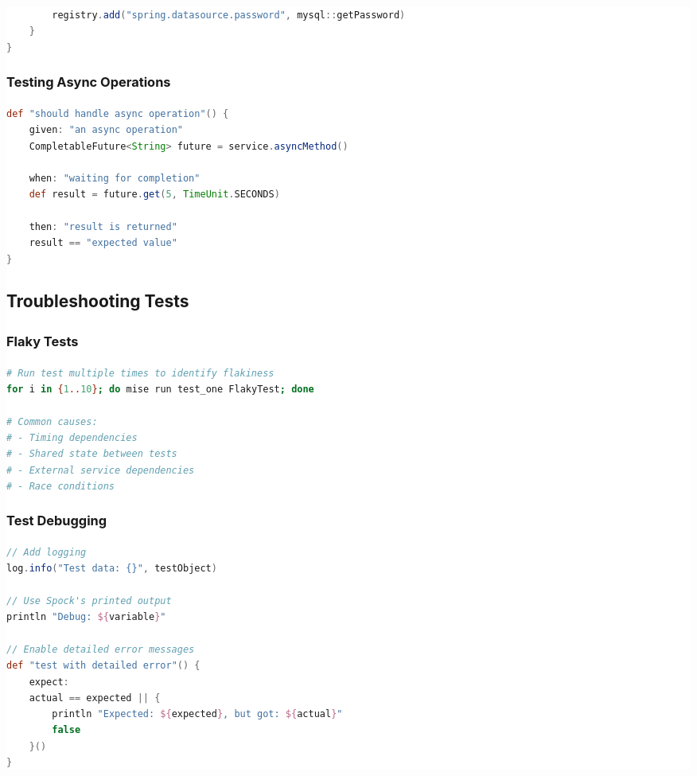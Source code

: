 ```groovy
        registry.add("spring.datasource.password", mysql::getPassword)
    }
}
```

### Testing Async Operations
```groovy
def "should handle async operation"() {
    given: "an async operation"
    CompletableFuture<String> future = service.asyncMethod()

    when: "waiting for completion"
    def result = future.get(5, TimeUnit.SECONDS)

    then: "result is returned"
    result == "expected value"
}
```

## Troubleshooting Tests

### Flaky Tests
```bash
# Run test multiple times to identify flakiness
for i in {1..10}; do mise run test_one FlakyTest; done

# Common causes:
# - Timing dependencies
# - Shared state between tests
# - External service dependencies
# - Race conditions
```

### Test Debugging
```groovy
// Add logging
log.info("Test data: {}", testObject)

// Use Spock's printed output
println "Debug: ${variable}"

// Enable detailed error messages
def "test with detailed error"() {
    expect:
    actual == expected || {
        println "Expected: ${expected}, but got: ${actual}"
        false
    }()
}
```
